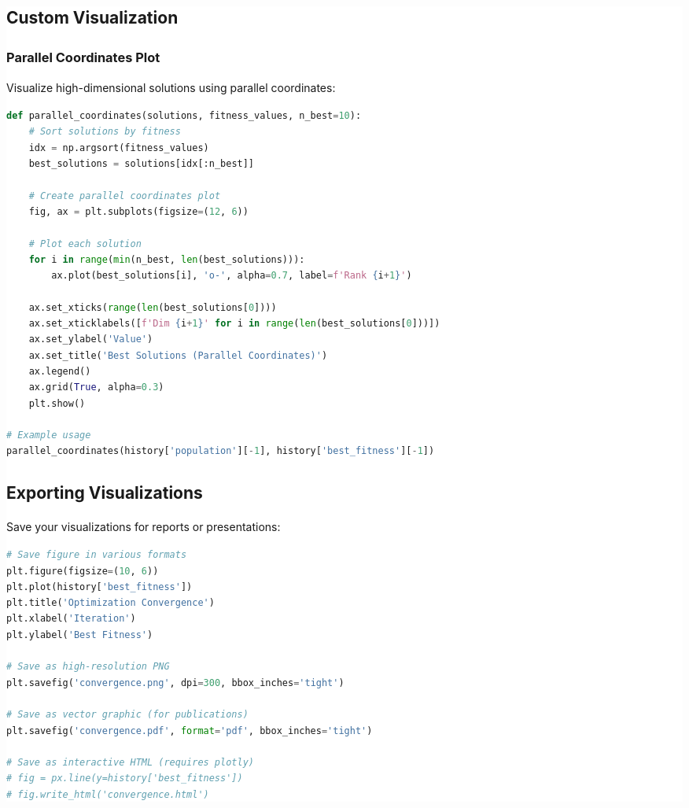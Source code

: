 ## Custom Visualization

### Parallel Coordinates Plot

Visualize high-dimensional solutions using parallel coordinates:

```python
def parallel_coordinates(solutions, fitness_values, n_best=10):
    # Sort solutions by fitness
    idx = np.argsort(fitness_values)
    best_solutions = solutions[idx[:n_best]]
    
    # Create parallel coordinates plot
    fig, ax = plt.subplots(figsize=(12, 6))
    
    # Plot each solution
    for i in range(min(n_best, len(best_solutions))):
        ax.plot(best_solutions[i], 'o-', alpha=0.7, label=f'Rank {i+1}')
    
    ax.set_xticks(range(len(best_solutions[0])))
    ax.set_xticklabels([f'Dim {i+1}' for i in range(len(best_solutions[0]))])
    ax.set_ylabel('Value')
    ax.set_title('Best Solutions (Parallel Coordinates)')
    ax.legend()
    ax.grid(True, alpha=0.3)
    plt.show()

# Example usage
parallel_coordinates(history['population'][-1], history['best_fitness'][-1])
```

## Exporting Visualizations

Save your visualizations for reports or presentations:

```python
# Save figure in various formats
plt.figure(figsize=(10, 6))
plt.plot(history['best_fitness'])
plt.title('Optimization Convergence')
plt.xlabel('Iteration')
plt.ylabel('Best Fitness')

# Save as high-resolution PNG
plt.savefig('convergence.png', dpi=300, bbox_inches='tight')

# Save as vector graphic (for publications)
plt.savefig('convergence.pdf', format='pdf', bbox_inches='tight')

# Save as interactive HTML (requires plotly)
# fig = px.line(y=history['best_fitness'])
# fig.write_html('convergence.html')
```
